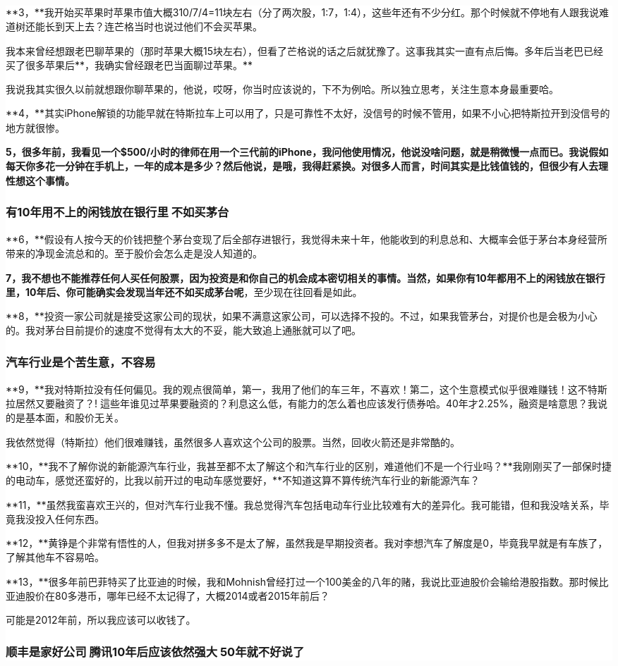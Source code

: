 **3，**我开始买苹果时苹果市值大概310/7/4=11块左右（分了两次股，1:7，1:4），这些年还有不少分红。那个时候就不停地有人跟我说难道树还能长到天上去？连芒格当时也说过他们不会买苹果。

 

我本来曾经想跟老巴聊苹果的（那时苹果大概15块左右），但看了芒格说的话之后就犹豫了。这事我其实一直有点后悔。多年后当老巴已经买了很多苹果后**，我确实曾经跟老巴当面聊过苹果。**

 

我说我其实很久以前就想跟你聊苹果的，他说，哎呀，你当时应该说的，下不为例哈。所以独立思考，关注生意本身最重要哈。

 

**4，**其实iPhone解锁的功能早就在特斯拉车上可以用了，只是可靠性不太好，没信号的时候不管用，如果不小心把特斯拉开到没信号的地方就很惨。

 

**5，**很多年前，我看见一个$500/小时的律师在用一个三代前的iPhone，我问他使用情况，他说没啥问题，就是稍微慢一点而已。我说假如每天你多花一分钟在手机上，一年的成本是多少？然后他说，是哦，我得赶紧换**。对很多人而言，时间其实是比钱值钱的，但很少有人去理性想这个事情。**



### 有10年用不上的闲钱放在银行里 不如买茅台

**6，**假设有人按今天的价钱把整个茅台变现了后全部存进银行，我觉得未来十年，他能收到的利息总和、大概率会低于茅台本身经营所带来的净现金流总和的。至于股价会怎么走是没人知道的。

 

**7，**我不想也不能推荐任何人买任何股票，因为投资是和你自己的机会成本密切相关的事情。当然，如果**你有10年都用不上的闲钱放在银行里，10年后、你可能确实会发现当年还不如买成茅台呢**，至少现在往回看是如此。

 

**8，**投资一家公司就是接受这家公司的现状，如果不满意这家公司，可以选择不投的。不过，如果我管茅台，对提价也是会极为小心的。我对茅台目前提价的速度不觉得有太大的不妥，能大致追上通胀就可以了吧。

 

### 汽车行业是个苦生意，不容易



**9，**我对特斯拉没有任何偏见。我的观点很简单，第一，我用了他们的车三年，不喜欢！第二，这个生意模式似乎很难赚钱！这不特斯拉居然又要融资了？! 這些年谁见过苹果要融资的？利息这么低，有能力的怎么着也应该发行债券哈。40年才2.25%，融资是啥意思？我说的是基本面，和股价无关。

 

我依然觉得（特斯拉）他们很难赚钱，虽然很多人喜欢这个公司的股票。当然，回收火箭还是非常酷的。

 

**10，**我不了解你说的新能源汽车行业，我甚至都不太了解这个和汽车行业的区别，难道他们不是一个行业吗？**我刚刚买了一部保时捷的电动车，感觉还蛮好的，比我以前开过的电动车感觉要好，**不知道这算不算传统汽车行业的新能源汽车？

 

**11，**虽然我蛮喜欢王兴的，但对汽车行业我不懂。我总觉得汽车包括电动车行业比较难有大的差异化。我可能错，但和我没啥关系，毕竟我没投入任何东西。

 

**12，**黄铮是个非常有悟性的人，但我对拼多多不是太了解，虽然我是早期投资者。我对李想汽车了解度是0，毕竟我早就是有车族了，了解其他车不容易哈。

 

**13，**很多年前巴菲特买了比亚迪的时候，我和Mohnish曾经打过一个100美金的八年的赌，我说比亚迪股价会输给港股指数。那时候比亚迪股价在80多港币，哪年已经不太记得了，大概2014或者2015年前后？

 

可能是2012年前，所以我应该可以收钱了。



### 顺丰是家好公司 腾讯10年后应该依然强大 50年就不好说了
